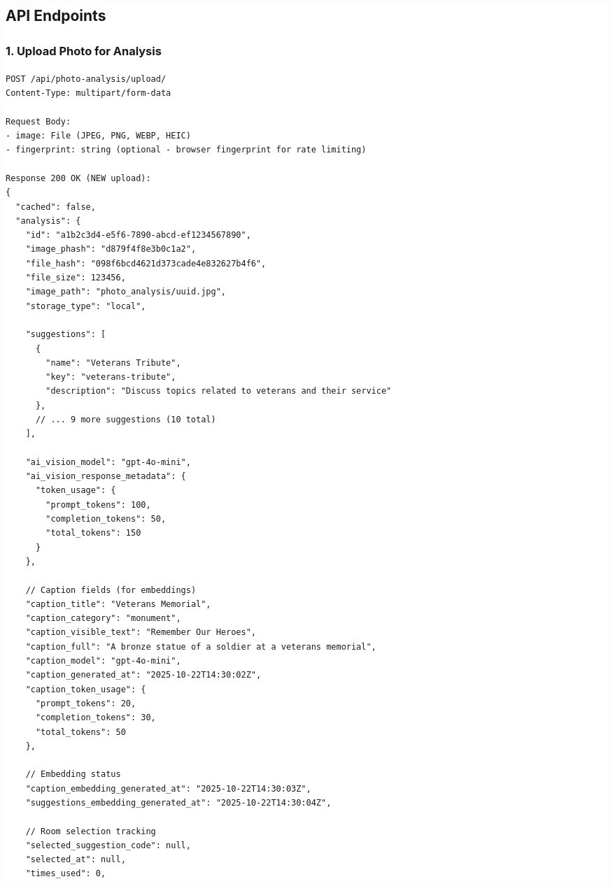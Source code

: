 
## API Endpoints

### 1. Upload Photo for Analysis

```
POST /api/photo-analysis/upload/
Content-Type: multipart/form-data

Request Body:
- image: File (JPEG, PNG, WEBP, HEIC)
- fingerprint: string (optional - browser fingerprint for rate limiting)

Response 200 OK (NEW upload):
{
  "cached": false,
  "analysis": {
    "id": "a1b2c3d4-e5f6-7890-abcd-ef1234567890",
    "image_phash": "d879f4f8e3b0c1a2",
    "file_hash": "098f6bcd4621d373cade4e832627b4f6",
    "file_size": 123456,
    "image_path": "photo_analysis/uuid.jpg",
    "storage_type": "local",

    "suggestions": [
      {
        "name": "Veterans Tribute",
        "key": "veterans-tribute",
        "description": "Discuss topics related to veterans and their service"
      },
      // ... 9 more suggestions (10 total)
    ],

    "ai_vision_model": "gpt-4o-mini",
    "ai_vision_response_metadata": {
      "token_usage": {
        "prompt_tokens": 100,
        "completion_tokens": 50,
        "total_tokens": 150
      }
    },

    // Caption fields (for embeddings)
    "caption_title": "Veterans Memorial",
    "caption_category": "monument",
    "caption_visible_text": "Remember Our Heroes",
    "caption_full": "A bronze statue of a soldier at a veterans memorial",
    "caption_model": "gpt-4o-mini",
    "caption_generated_at": "2025-10-22T14:30:02Z",
    "caption_token_usage": {
      "prompt_tokens": 20,
      "completion_tokens": 30,
      "total_tokens": 50
    },

    // Embedding status
    "caption_embedding_generated_at": "2025-10-22T14:30:03Z",
    "suggestions_embedding_generated_at": "2025-10-22T14:30:04Z",

    // Room selection tracking
    "selected_suggestion_code": null,
    "selected_at": null,
    "times_used": 0,
```